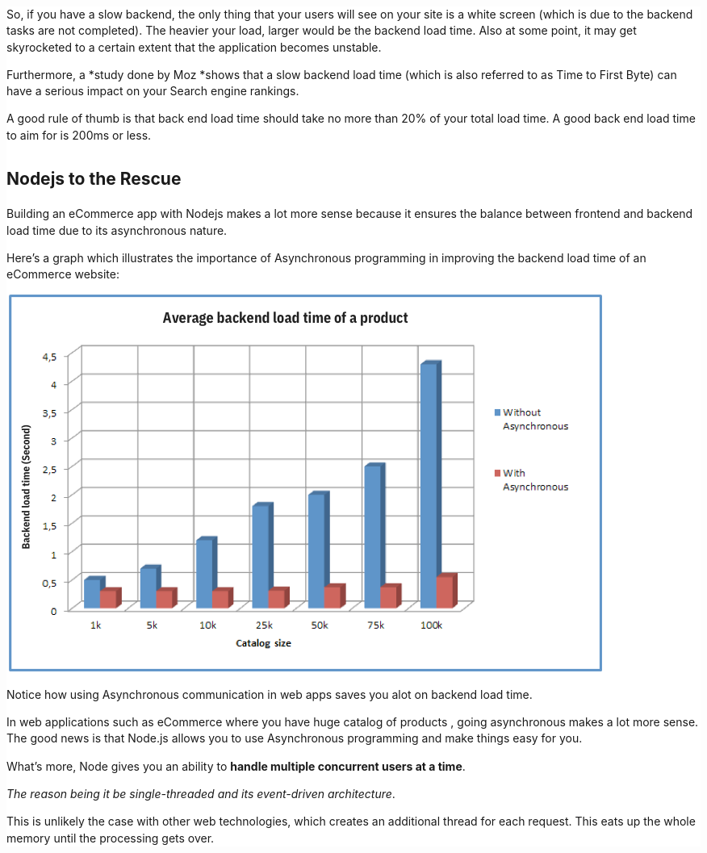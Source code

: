 So, if you have a slow backend, the only thing that your users will see on your site is a white screen (which is due to the backend tasks are not completed). The heavier your load, larger would be the backend load time. Also at some point, it may get skyrocketed to a certain extent that the application becomes unstable. 

Furthermore, a *study done by Moz *shows that a slow backend load time (which is also referred to as Time to First Byte) can have a serious impact on your Search engine rankings. 

A good rule of thumb is that back end load time should take no more than 20% of your total load time. A good back end load time to aim for is 200ms or less.

## Nodejs to the Rescue 
Building an eCommerce app with Nodejs makes a lot more sense because it ensures the balance between frontend and backend load time due to its asynchronous nature. 

Here’s a graph which illustrates the importance of Asynchronous programming in improving the backend load time of an eCommerce website:

![image info](/img/webdevelopment/1/Average-backend-load-time-of-a-product.png)

Notice how using Asynchronous communication in web apps saves you alot on backend load time.

In web applications such as eCommerce where you have huge catalog of products , going asynchronous makes a lot more sense. The good news is that Node.js allows you to use Asynchronous programming and make things easy for you.

What’s more, Node gives you an ability to **handle multiple concurrent users at a time**.

*The reason being it be single-threaded and its event-driven architecture*. 

This is unlikely the case with other web technologies, which creates an additional thread for each request. This eats up the whole memory until the processing gets over.
